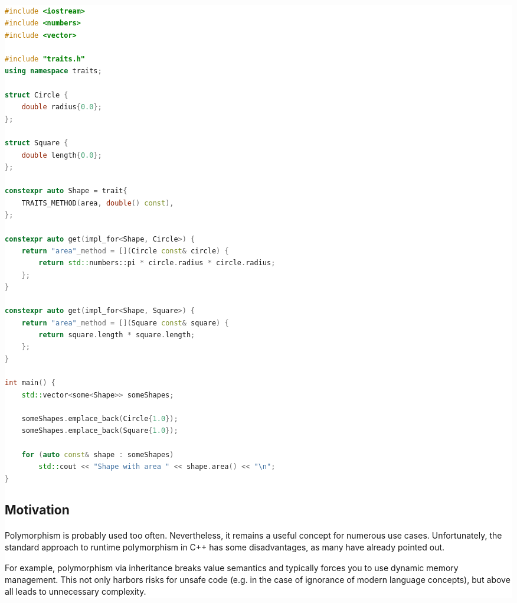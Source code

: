 ```c++
#include <iostream>
#include <numbers>
#include <vector>

#include "traits.h"
using namespace traits;

struct Circle {
    double radius{0.0};
};

struct Square {
    double length{0.0};
};

constexpr auto Shape = trait{
    TRAITS_METHOD(area, double() const),
};

constexpr auto get(impl_for<Shape, Circle>) {
    return "area"_method = [](Circle const& circle) {
        return std::numbers::pi * circle.radius * circle.radius;
    };
}

constexpr auto get(impl_for<Shape, Square>) {
    return "area"_method = [](Square const& square) {
        return square.length * square.length;
    };
}

int main() {
    std::vector<some<Shape>> someShapes;

    someShapes.emplace_back(Circle{1.0});
    someShapes.emplace_back(Square{1.0});

    for (auto const& shape : someShapes)
        std::cout << "Shape with area " << shape.area() << "\n";
}
```

## <a name="motivation">Motivation</a>

Polymorphism is probably used too often. Nevertheless, it remains a useful concept for numerous use cases. Unfortunately, the standard approach to runtime polymorphism in C++ has some disadvantages, as many have already pointed out.

For example, polymorphism via inheritance breaks value semantics and typically forces you to use dynamic memory management. This not only harbors risks for unsafe code (e.g. in the case of ignorance of modern language concepts), but above all leads to unnecessary complexity.
